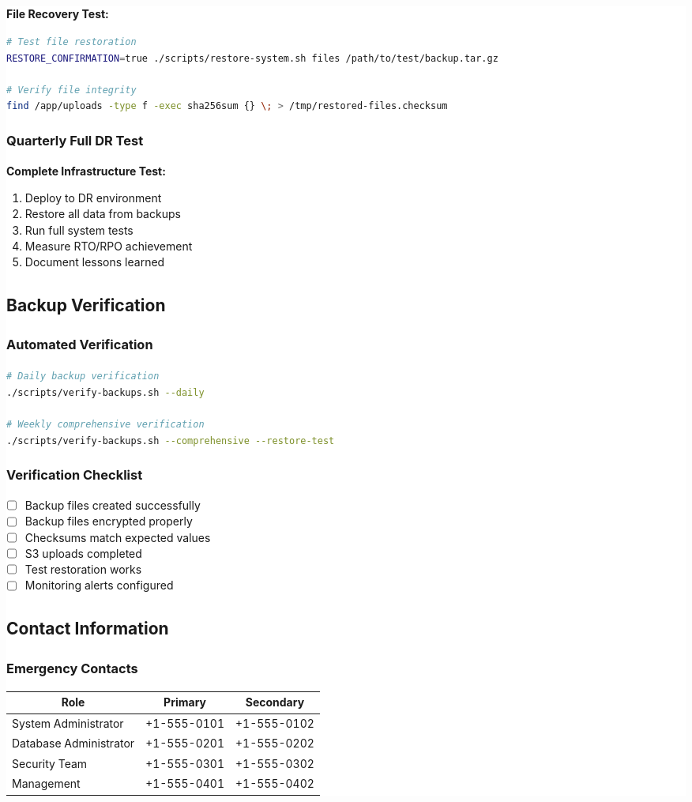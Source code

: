 **File Recovery Test:**
```bash
# Test file restoration
RESTORE_CONFIRMATION=true ./scripts/restore-system.sh files /path/to/test/backup.tar.gz

# Verify file integrity
find /app/uploads -type f -exec sha256sum {} \; > /tmp/restored-files.checksum
```

### Quarterly Full DR Test

**Complete Infrastructure Test:**
1. Deploy to DR environment
2. Restore all data from backups
3. Run full system tests
4. Measure RTO/RPO achievement
5. Document lessons learned

## Backup Verification

### Automated Verification
```bash
# Daily backup verification
./scripts/verify-backups.sh --daily

# Weekly comprehensive verification  
./scripts/verify-backups.sh --comprehensive --restore-test
```

### Verification Checklist
- [ ] Backup files created successfully
- [ ] Backup files encrypted properly
- [ ] Checksums match expected values
- [ ] S3 uploads completed
- [ ] Test restoration works
- [ ] Monitoring alerts configured

## Contact Information

### Emergency Contacts

| Role | Primary | Secondary |
|------|---------|-----------|
| System Administrator | +1-555-0101 | +1-555-0102 |
| Database Administrator | +1-555-0201 | +1-555-0202 |
| Security Team | +1-555-0301 | +1-555-0302 |
| Management | +1-555-0401 | +1-555-0402 |
